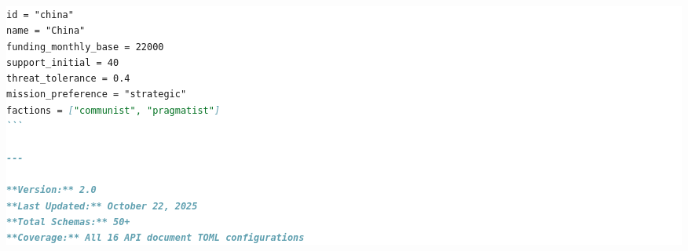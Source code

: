 ````markdown
id = "china"
name = "China"
funding_monthly_base = 22000
support_initial = 40
threat_tolerance = 0.4
mission_preference = "strategic"
factions = ["communist", "pragmatist"]
```

---

**Version:** 2.0  
**Last Updated:** October 22, 2025  
**Total Schemas:** 50+  
**Coverage:** All 16 API document TOML configurations

````

